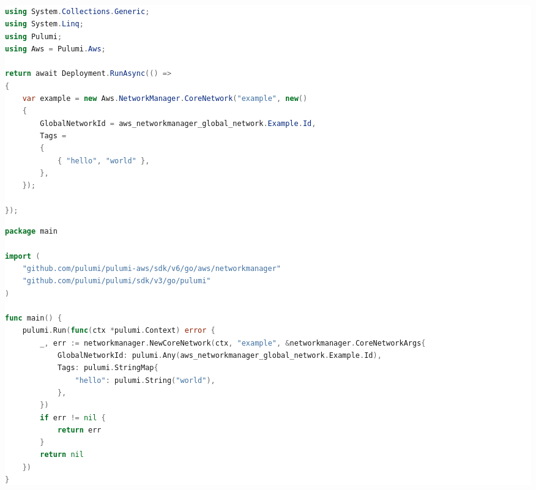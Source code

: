 
<div>
<pulumi-choosable type="language" values="csharp">

```csharp
using System.Collections.Generic;
using System.Linq;
using Pulumi;
using Aws = Pulumi.Aws;

return await Deployment.RunAsync(() => 
{
    var example = new Aws.NetworkManager.CoreNetwork("example", new()
    {
        GlobalNetworkId = aws_networkmanager_global_network.Example.Id,
        Tags = 
        {
            { "hello", "world" },
        },
    });

});
```


</pulumi-choosable>
</div>


<div>
<pulumi-choosable type="language" values="go">

```go
package main

import (
	"github.com/pulumi/pulumi-aws/sdk/v6/go/aws/networkmanager"
	"github.com/pulumi/pulumi/sdk/v3/go/pulumi"
)

func main() {
	pulumi.Run(func(ctx *pulumi.Context) error {
		_, err := networkmanager.NewCoreNetwork(ctx, "example", &networkmanager.CoreNetworkArgs{
			GlobalNetworkId: pulumi.Any(aws_networkmanager_global_network.Example.Id),
			Tags: pulumi.StringMap{
				"hello": pulumi.String("world"),
			},
		})
		if err != nil {
			return err
		}
		return nil
	})
}
```
